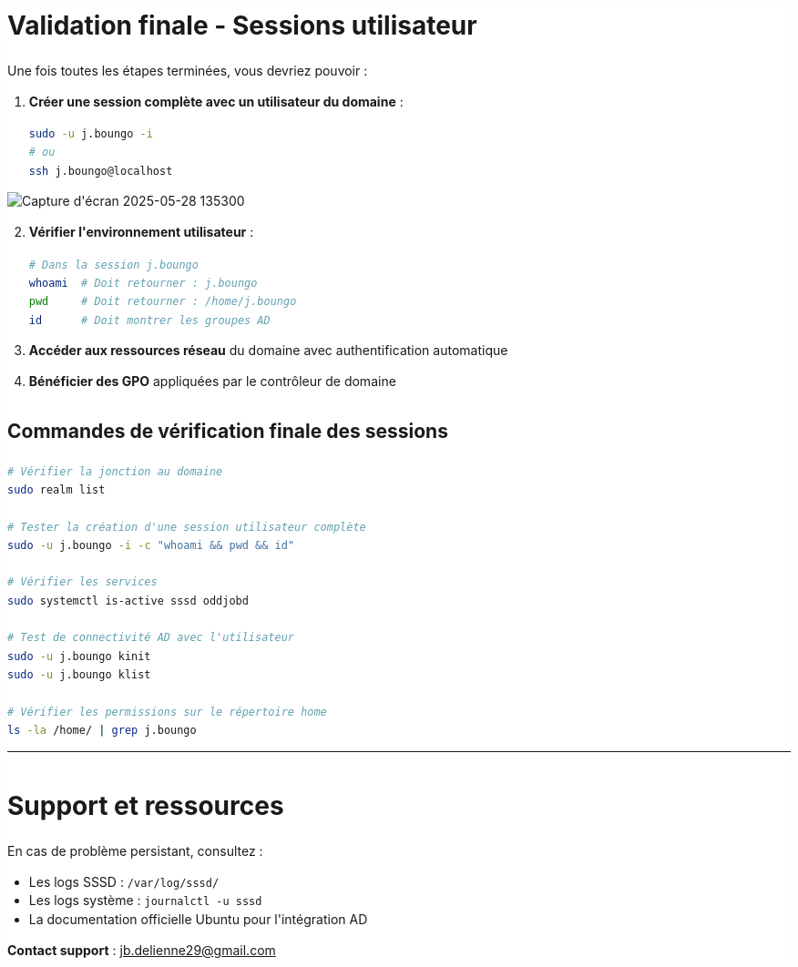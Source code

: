 
# Validation finale - Sessions utilisateur

Une fois toutes les étapes terminées, vous devriez pouvoir :

1. **Créer une session complète avec un utilisateur du domaine** :
   ```bash
   sudo -u j.boungo -i
   # ou
   ssh j.boungo@localhost
   ```
![Capture d'écran 2025-05-28 135300](https://github.com/user-attachments/assets/cd2bb6b4-02ff-4957-b65d-dbd3c1eed136)

2. **Vérifier l'environnement utilisateur** :
   ```bash
   # Dans la session j.boungo
   whoami  # Doit retourner : j.boungo
   pwd     # Doit retourner : /home/j.boungo
   id      # Doit montrer les groupes AD
   ```

3. **Accéder aux ressources réseau** du domaine avec authentification automatique

4. **Bénéficier des GPO** appliquées par le contrôleur de domaine

## Commandes de vérification finale des sessions

```bash
# Vérifier la jonction au domaine
sudo realm list

# Tester la création d'une session utilisateur complète
sudo -u j.boungo -i -c "whoami && pwd && id"

# Vérifier les services
sudo systemctl is-active sssd oddjobd

# Test de connectivité AD avec l'utilisateur
sudo -u j.boungo kinit
sudo -u j.boungo klist

# Vérifier les permissions sur le répertoire home
ls -la /home/ | grep j.boungo
```

---

# Support et ressources

En cas de problème persistant, consultez :
- Les logs SSSD : `/var/log/sssd/`
- Les logs système : `journalctl -u sssd`
- La documentation officielle Ubuntu pour l'intégration AD

**Contact support** : jb.delienne29@gmail.com
